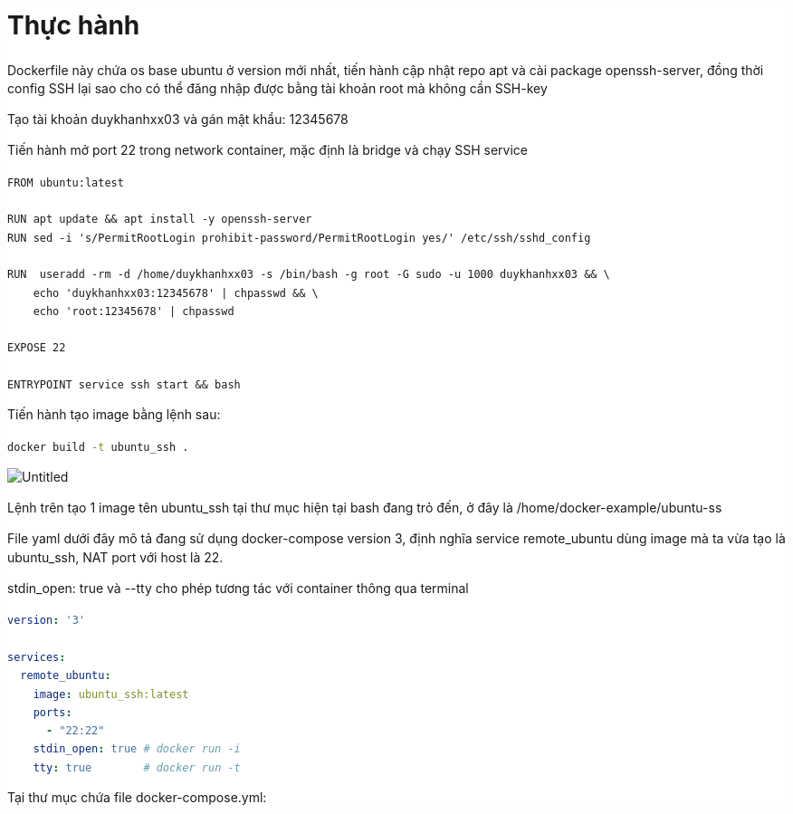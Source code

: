 
# Thực hành

Dockerfile này chứa os base ubuntu ở version mới nhất, tiến hành cập nhật repo apt và cài package openssh-server, đồng thời config SSH lại sao cho có thể đăng nhập được bằng tài khoản root mà không cần SSH-key

Tạo tài khoản duykhanhxx03 và gán mật khẩu: 12345678

Tiến hành mở port 22 trong network container, mặc định là bridge và chạy SSH service

```docker
FROM ubuntu:latest

RUN apt update && apt install -y openssh-server
RUN sed -i 's/PermitRootLogin prohibit-password/PermitRootLogin yes/' /etc/ssh/sshd_config

RUN  useradd -rm -d /home/duykhanhxx03 -s /bin/bash -g root -G sudo -u 1000 duykhanhxx03 && \
    echo 'duykhanhxx03:12345678' | chpasswd && \
    echo 'root:12345678' | chpasswd

EXPOSE 22

ENTRYPOINT service ssh start && bash
```

Tiến hành tạo image bằng lệnh sau:

```bash
docker build -t ubuntu_ssh .
```

![Untitled](https://github.com/duykhanhxx03/bop-bop/assets/99308937/18de19ff-5c14-458b-8d61-7f3447297148)

Lệnh trên tạo 1 image tên ubuntu_ssh tại thư mục hiện tại bash đang trỏ đến, ở đây là /home/docker-example/ubuntu-ss

File yaml dưới đây mô tả đang sử dụng docker-compose version 3, định nghĩa service remote_ubuntu dùng image mà ta vừa tạo là ubuntu_ssh, NAT port với host là 22.

stdin_open: true và --tty cho phép tương tác với container thông qua terminal

```yaml
version: '3'

services:
  remote_ubuntu:
    image: ubuntu_ssh:latest
    ports:
      - "22:22"
    stdin_open: true # docker run -i
    tty: true        # docker run -t
```

Tại thư mục chứa file docker-compose.yml:
